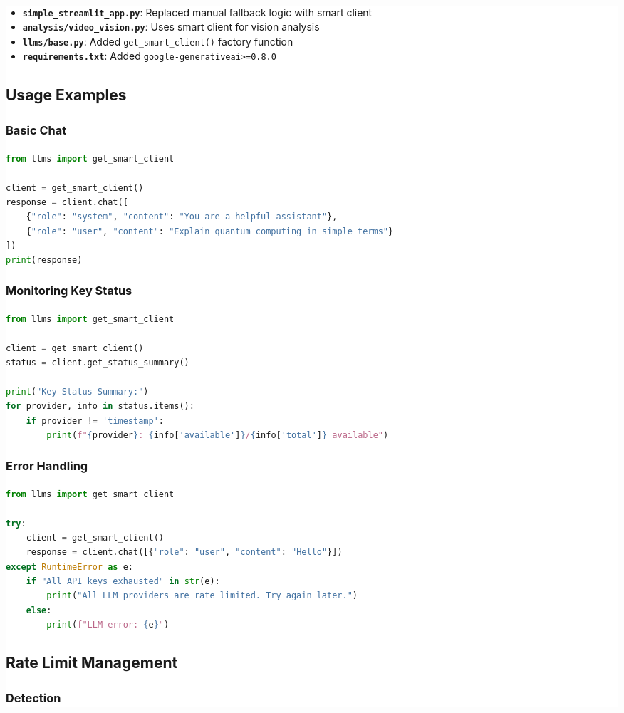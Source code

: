 - **`simple_streamlit_app.py`**: Replaced manual fallback logic with smart client
- **`analysis/video_vision.py`**: Uses smart client for vision analysis
- **`llms/base.py`**: Added `get_smart_client()` factory function
- **`requirements.txt`**: Added `google-generativeai>=0.8.0`

## Usage Examples

### Basic Chat

```python
from llms import get_smart_client

client = get_smart_client()
response = client.chat([
    {"role": "system", "content": "You are a helpful assistant"},
    {"role": "user", "content": "Explain quantum computing in simple terms"}
])
print(response)
```

### Monitoring Key Status

```python
from llms import get_smart_client

client = get_smart_client()
status = client.get_status_summary()

print("Key Status Summary:")
for provider, info in status.items():
    if provider != 'timestamp':
        print(f"{provider}: {info['available']}/{info['total']} available")
```

### Error Handling

```python
from llms import get_smart_client

try:
    client = get_smart_client()
    response = client.chat([{"role": "user", "content": "Hello"}])
except RuntimeError as e:
    if "All API keys exhausted" in str(e):
        print("All LLM providers are rate limited. Try again later.")
    else:
        print(f"LLM error: {e}")
```

## Rate Limit Management

### Detection
